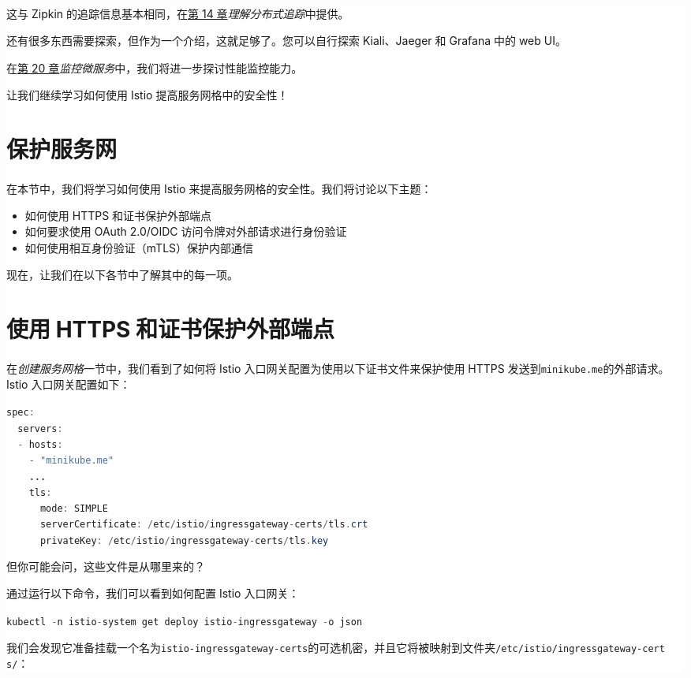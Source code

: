 这与 Zipkin 的追踪信息基本相同，在[第 14 章](14.html)*理解分布式追踪*中提供。

还有很多东西需要探索，但作为一个介绍，这就足够了。您可以自行探索 Kiali、Jaeger 和 Grafana 中的 web UI。

在[第 20 章](20.html)*监控微服务*中，我们将进一步探讨性能监控能力。

让我们继续学习如何使用 Istio 提高服务网格中的安全性！

# 保护服务网

在本节中，我们将学习如何使用 Istio 来提高服务网格的安全性。我们将讨论以下主题：

*   如何使用 HTTPS 和证书保护外部端点
*   如何要求使用 OAuth 2.0/OIDC 访问令牌对外部请求进行身份验证
*   如何使用相互身份验证（mTLS）保护内部通信

现在，让我们在以下各节中了解其中的每一项。

# 使用 HTTPS 和证书保护外部端点

在*创建服务网格*一节中，我们看到了如何将 Istio 入口网关配置为使用以下证书文件来保护使用 HTTPS 发送到`minikube.me`的外部请求。Istio 入口网关配置如下：

```java
spec:
  servers:
  - hosts:
    - "minikube.me"
    ...
    tls:
      mode: SIMPLE
      serverCertificate: /etc/istio/ingressgateway-certs/tls.crt
      privateKey: /etc/istio/ingressgateway-certs/tls.key 
```

但你可能会问，这些文件是从哪里来的？

通过运行以下命令，我们可以看到如何配置 Istio 入口网关：

```java
kubectl -n istio-system get deploy istio-ingressgateway -o json
```

我们会发现它准备挂载一个名为`istio-ingressgateway-certs`的可选机密，并且它将被映射到文件夹`/etc/istio/ingressgateway-certs/`：
